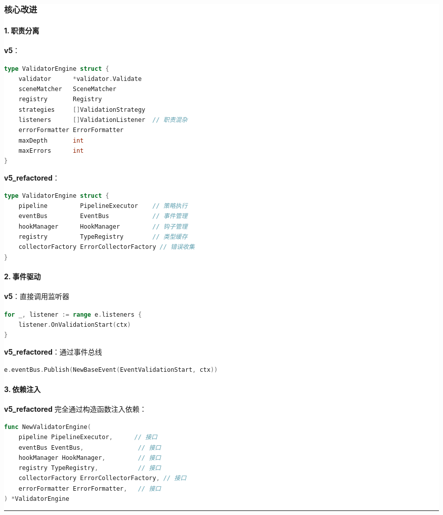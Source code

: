### 核心改进

#### 1. 职责分离

**v5**：
```go
type ValidatorEngine struct {
    validator      *validator.Validate
    sceneMatcher   SceneMatcher
    registry       Registry
    strategies     []ValidationStrategy
    listeners      []ValidationListener  // 职责混杂
    errorFormatter ErrorFormatter
    maxDepth       int
    maxErrors      int
}
```

**v5_refactored**：
```go
type ValidatorEngine struct {
    pipeline         PipelineExecutor    // 策略执行
    eventBus         EventBus            // 事件管理
    hookManager      HookManager         // 钩子管理
    registry         TypeRegistry        // 类型缓存
    collectorFactory ErrorCollectorFactory // 错误收集
}
```

#### 2. 事件驱动

**v5**：直接调用监听器
```go
for _, listener := range e.listeners {
    listener.OnValidationStart(ctx)
}
```

**v5_refactored**：通过事件总线
```go
e.eventBus.Publish(NewBaseEvent(EventValidationStart, ctx))
```

#### 3. 依赖注入

**v5_refactored** 完全通过构造函数注入依赖：
```go
func NewValidatorEngine(
    pipeline PipelineExecutor,      // 接口
    eventBus EventBus,               // 接口
    hookManager HookManager,         // 接口
    registry TypeRegistry,           // 接口
    collectorFactory ErrorCollectorFactory, // 接口
    errorFormatter ErrorFormatter,   // 接口
) *ValidatorEngine
```

---